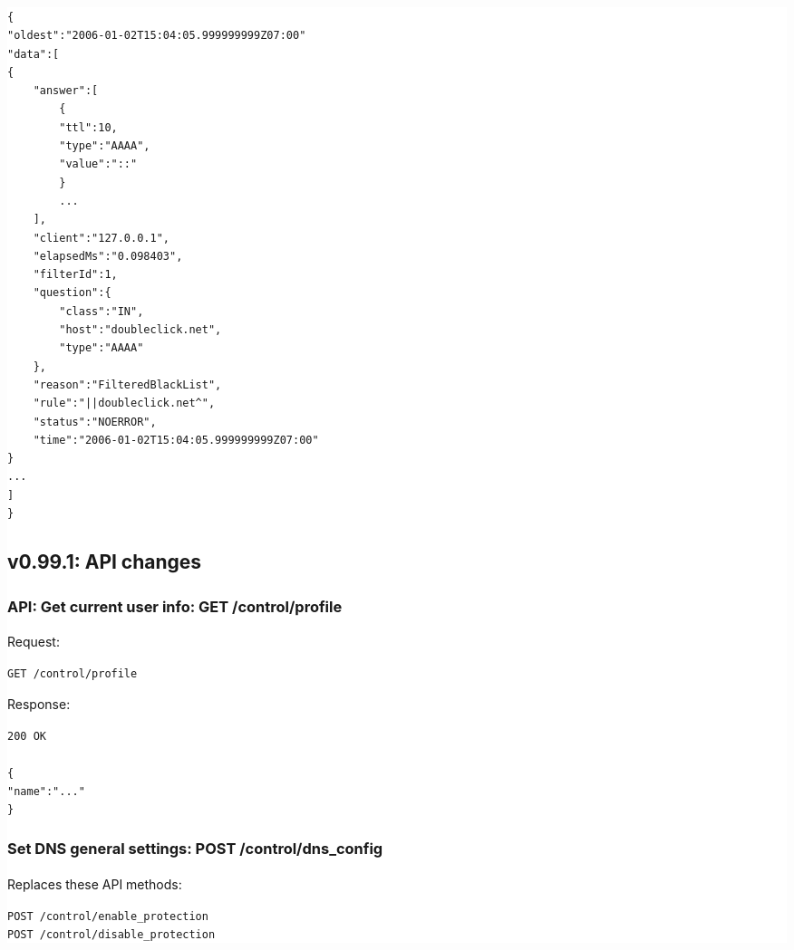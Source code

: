 	{
	"oldest":"2006-01-02T15:04:05.999999999Z07:00"
	"data":[
	{
		"answer":[
			{
			"ttl":10,
			"type":"AAAA",
			"value":"::"
			}
			...
		],
		"client":"127.0.0.1",
		"elapsedMs":"0.098403",
		"filterId":1,
		"question":{
			"class":"IN",
			"host":"doubleclick.net",
			"type":"AAAA"
		},
		"reason":"FilteredBlackList",
		"rule":"||doubleclick.net^",
		"status":"NOERROR",
		"time":"2006-01-02T15:04:05.999999999Z07:00"
	}
	...
	]
	}


## v0.99.1: API changes

### API: Get current user info: GET /control/profile

Request:

	GET /control/profile

Response:

	200 OK

	{
	"name":"..."
	}


### Set DNS general settings: POST /control/dns_config

Replaces these API methods:

	POST /control/enable_protection
	POST /control/disable_protection
